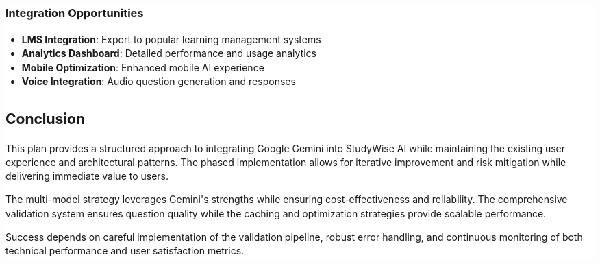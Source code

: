 ### Integration Opportunities
- **LMS Integration**: Export to popular learning management systems
- **Analytics Dashboard**: Detailed performance and usage analytics
- **Mobile Optimization**: Enhanced mobile AI experience
- **Voice Integration**: Audio question generation and responses

## Conclusion

This plan provides a structured approach to integrating Google Gemini into StudyWise AI while maintaining the existing user experience and architectural patterns. The phased implementation allows for iterative improvement and risk mitigation while delivering immediate value to users.

The multi-model strategy leverages Gemini's strengths while ensuring cost-effectiveness and reliability. The comprehensive validation system ensures question quality while the caching and optimization strategies provide scalable performance.

Success depends on careful implementation of the validation pipeline, robust error handling, and continuous monitoring of both technical performance and user satisfaction metrics.